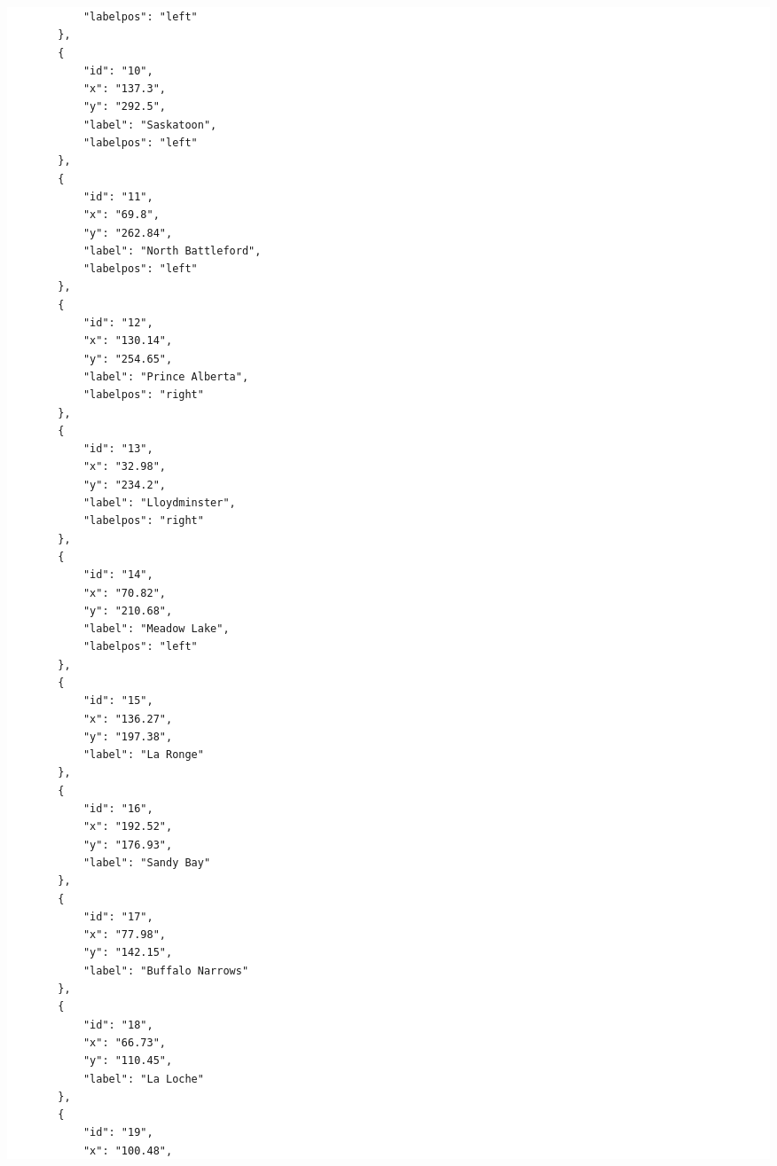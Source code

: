                 "labelpos": "left"
            },
            {
                "id": "10",
                "x": "137.3",
                "y": "292.5",
                "label": "Saskatoon",
                "labelpos": "left"
            },
            {
                "id": "11",
                "x": "69.8",
                "y": "262.84",
                "label": "North Battleford",
                "labelpos": "left"
            },
            {
                "id": "12",
                "x": "130.14",
                "y": "254.65",
                "label": "Prince Alberta",
                "labelpos": "right"
            },
            {
                "id": "13",
                "x": "32.98",
                "y": "234.2",
                "label": "Lloydminster",
                "labelpos": "right"
            },
            {
                "id": "14",
                "x": "70.82",
                "y": "210.68",
                "label": "Meadow Lake",
                "labelpos": "left"
            },
            {
                "id": "15",
                "x": "136.27",
                "y": "197.38",
                "label": "La Ronge"
            },
            {
                "id": "16",
                "x": "192.52",
                "y": "176.93",
                "label": "Sandy Bay"
            },
            {
                "id": "17",
                "x": "77.98",
                "y": "142.15",
                "label": "Buffalo Narrows"
            },
            {
                "id": "18",
                "x": "66.73",
                "y": "110.45",
                "label": "La Loche"
            },
            {
                "id": "19",
                "x": "100.48",